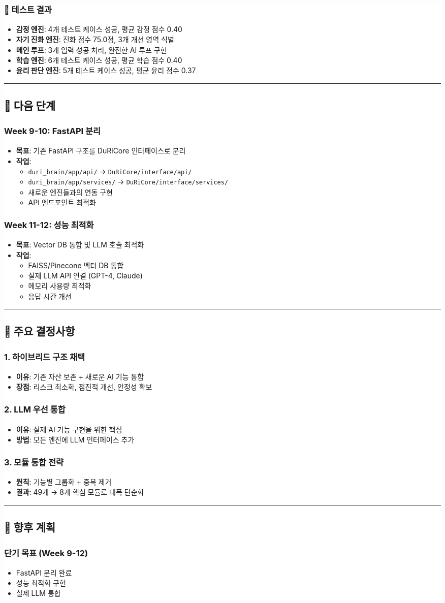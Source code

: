 ### **🧪 테스트 결과**
- **감정 엔진**: 4개 테스트 케이스 성공, 평균 감정 점수 0.40
- **자기 진화 엔진**: 진화 점수 75.0점, 3개 개선 영역 식별
- **메인 루프**: 3개 입력 성공 처리, 완전한 AI 루프 구현
- **학습 엔진**: 6개 테스트 케이스 성공, 평균 학습 점수 0.40
- **윤리 판단 엔진**: 5개 테스트 케이스 성공, 평균 윤리 점수 0.37

---

## 🎯 **다음 단계**

### **Week 9-10: FastAPI 분리**
- **목표**: 기존 FastAPI 구조를 DuRiCore 인터페이스로 분리
- **작업**:
  - `duri_brain/app/api/` → `DuRiCore/interface/api/`
  - `duri_brain/app/services/` → `DuRiCore/interface/services/`
  - 새로운 엔진들과의 연동 구현
  - API 엔드포인트 최적화

### **Week 11-12: 성능 최적화**
- **목표**: Vector DB 통합 및 LLM 호출 최적화
- **작업**:
  - FAISS/Pinecone 벡터 DB 통합
  - 실제 LLM API 연결 (GPT-4, Claude)
  - 메모리 사용량 최적화
  - 응답 시간 개선

---

## 📝 **주요 결정사항**

### **1. 하이브리드 구조 채택**
- **이유**: 기존 자산 보존 + 새로운 AI 기능 통합
- **장점**: 리스크 최소화, 점진적 개선, 안정성 확보

### **2. LLM 우선 통합**
- **이유**: 실제 AI 기능 구현을 위한 핵심
- **방법**: 모든 엔진에 LLM 인터페이스 추가

### **3. 모듈 통합 전략**
- **원칙**: 기능별 그룹화 + 중복 제거
- **결과**: 49개 → 8개 핵심 모듈로 대폭 단순화

---

## 🔮 **향후 계획**

### **단기 목표 (Week 9-12)**
- FastAPI 분리 완료
- 성능 최적화 구현
- 실제 LLM 통합
